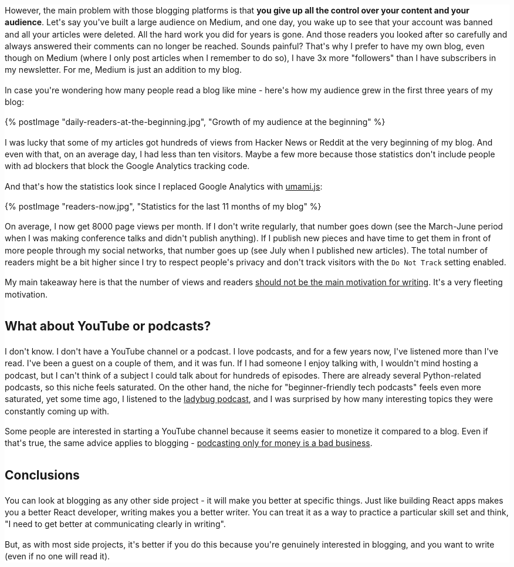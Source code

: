 However, the main problem with those blogging platforms is that **you give up all the control over your content and your audience**. Let's say you've built a large audience on Medium, and one day, you wake up to see that your account was banned and all your articles were deleted. All the hard work you did for years is gone. And those readers you looked after so carefully and always answered their comments can no longer be reached. Sounds painful? That's why I prefer to have my own blog, even though on Medium (where I only post articles when I remember to do so), I have 3x more "followers" than I have subscribers in my newsletter. For me, Medium is just an addition to my blog.

In case you're wondering how many people read a blog like mine - here's how my audience grew in the first three years of my blog:

{% postImage "daily-readers-at-the-beginning.jpg", "Growth of my audience at the beginning" %}

I was lucky that some of my articles got hundreds of views from Hacker News or Reddit at the very beginning of my blog. And even with that, on an average day, I had less than ten visitors. Maybe a few more because those statistics don't include people with ad blockers that block the Google Analytics tracking code.

And that's how the statistics look since I replaced Google Analytics with [umami.js](https://umami.is/):

{% postImage "readers-now.jpg", "Statistics for the last 11 months of my blog" %}

On average, I now get 8000 page views per month. If I don't write regularly, that number goes down (see the March-June period when I was making conference talks and didn't publish anything). If I publish new pieces and have time to get them in front of more people through my social networks, that number goes up (see July when I published new articles). The total number of readers might be a bit higher since I try to respect people's privacy and don't track visitors with the `Do Not Track` setting enabled.

My main takeaway here is that the number of views and readers [should not be the main motivation for writing](https://every.to/divinations/how-to-write-essays-that-spread). It's a very fleeting motivation.

## What about YouTube or podcasts?

I don't know. I don't have a YouTube channel or a podcast. I love podcasts, and for a few years now, I've listened more than I've read. I've been a guest on a couple of them, and it was fun. If I had someone I enjoy talking with, I wouldn't mind hosting a podcast, but I can't think of a subject I could talk about for hundreds of episodes. There are already several Python-related podcasts, so this niche feels saturated. On the other hand, the niche for "beginner-friendly tech podcasts" feels even more saturated, yet some time ago, I listened to the [ladybug podcast](https://www.ladybug.dev/), and I was surprised by how many interesting topics they were constantly coming up with.

Some people are interested in starting a YouTube channel because it seems easier to monetize it compared to a blog. Even if that's true, the same advice applies to blogging - [podcasting only for money is a bad business](https://kadavy.net/blog/posts/quit-podcasting/).

## Conclusions

You can look at blogging as any other side project - it will make you better at specific things. Just like building React apps makes you a better React developer, writing makes you a better writer. You can treat it as a way to practice a particular skill set and think, "I need to get better at communicating clearly in writing".

But, as with most side projects, it's better if you do this because you're genuinely interested in blogging, and you want to write (even if no one will read it).
